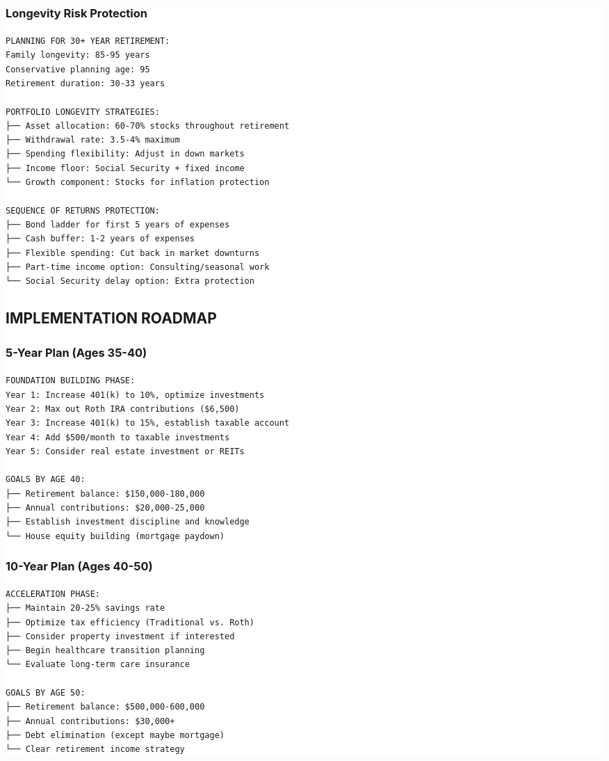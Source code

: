 ### Longevity Risk Protection
```
PLANNING FOR 30+ YEAR RETIREMENT:
Family longevity: 85-95 years
Conservative planning age: 95
Retirement duration: 30-33 years

PORTFOLIO LONGEVITY STRATEGIES:
├── Asset allocation: 60-70% stocks throughout retirement
├── Withdrawal rate: 3.5-4% maximum
├── Spending flexibility: Adjust in down markets
├── Income floor: Social Security + fixed income
└── Growth component: Stocks for inflation protection

SEQUENCE OF RETURNS PROTECTION:
├── Bond ladder for first 5 years of expenses
├── Cash buffer: 1-2 years of expenses
├── Flexible spending: Cut back in market downturns
├── Part-time income option: Consulting/seasonal work
└── Social Security delay option: Extra protection
```

## IMPLEMENTATION ROADMAP

### 5-Year Plan (Ages 35-40)
```
FOUNDATION BUILDING PHASE:
Year 1: Increase 401(k) to 10%, optimize investments
Year 2: Max out Roth IRA contributions ($6,500)
Year 3: Increase 401(k) to 15%, establish taxable account
Year 4: Add $500/month to taxable investments  
Year 5: Consider real estate investment or REITs

GOALS BY AGE 40:
├── Retirement balance: $150,000-180,000
├── Annual contributions: $20,000-25,000
├── Establish investment discipline and knowledge
└── House equity building (mortgage paydown)
```

### 10-Year Plan (Ages 40-50)
```
ACCELERATION PHASE:
├── Maintain 20-25% savings rate
├── Optimize tax efficiency (Traditional vs. Roth)
├── Consider property investment if interested
├── Begin healthcare transition planning
└── Evaluate long-term care insurance

GOALS BY AGE 50:
├── Retirement balance: $500,000-600,000
├── Annual contributions: $30,000+
├── Debt elimination (except maybe mortgage)
└── Clear retirement income strategy
```
